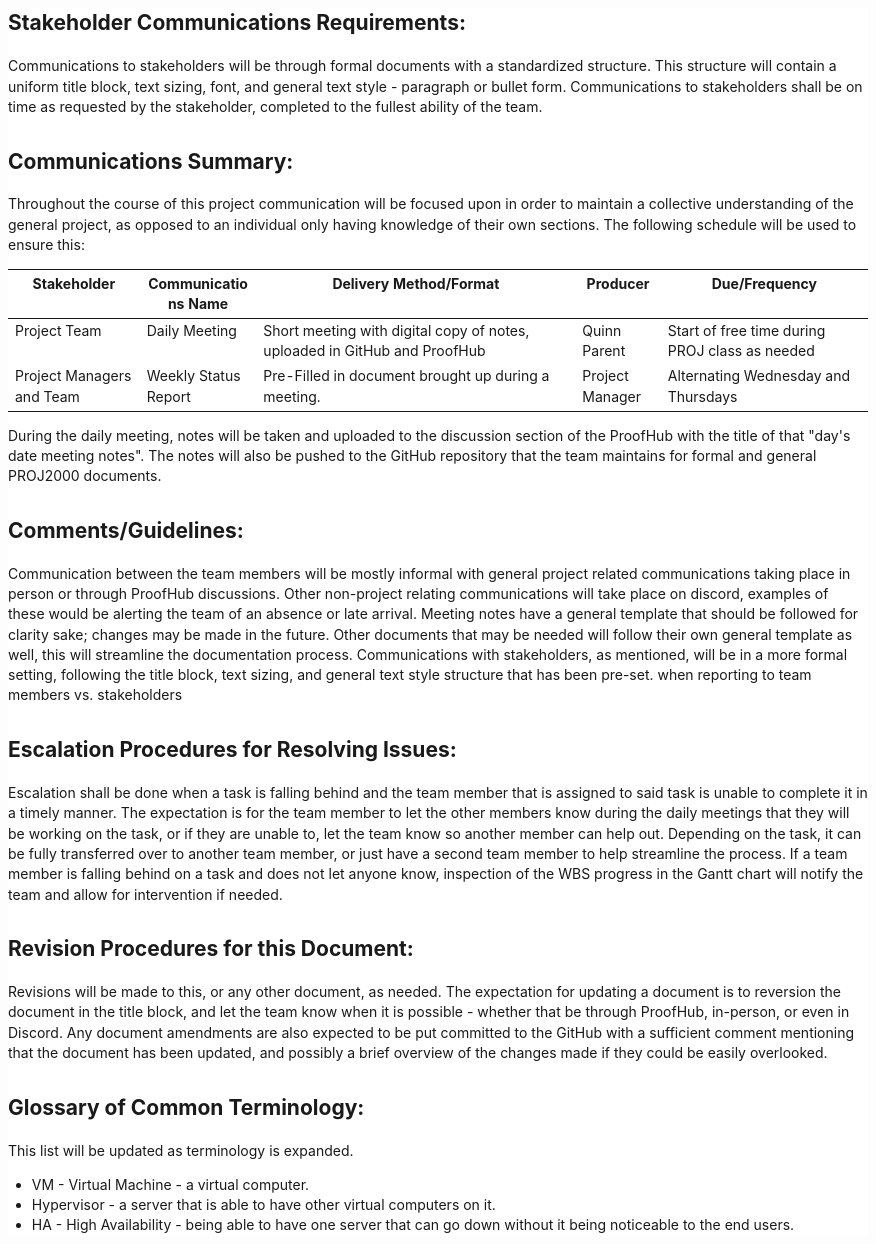 ## Stakeholder Communications Requirements:
Communications to stakeholders will be through formal documents with a standardized structure. This structure will contain a uniform title block, text sizing, font, and general text style - paragraph or bullet form. Communications to stakeholders shall be on time as requested by the stakeholder, completed to the fullest ability of the team.
## Communications Summary:
Throughout the course of this project communication will be focused upon in order to maintain a collective understanding of the general project, as opposed to an individual only having knowledge of their own sections. The following schedule will be used to ensure this: 

| **Stakeholder** | **Communications Name** | **Delivery Method/Format** | **Producer** | **Due/Frequency** |  
| ---- | ---- | ---- | ---- | ---- |  
| Project Team | Daily Meeting | Short meeting with digital copy of notes, uploaded in GitHub and ProofHub | Quinn Parent | Start of free time during PROJ class as needed |  
| Project Managers and Team | Weekly Status Report | Pre-Filled in document brought up during a meeting. | Project Manager | Alternating Wednesday and Thursdays |
During the daily meeting, notes will be taken and uploaded to the discussion section of the ProofHub with the title of that "day's date meeting notes". The notes will also be pushed to the GitHub repository that the team maintains for formal and general PROJ2000 documents.
## Comments/Guidelines:
Communication between the team members will be mostly informal with general project related communications taking place in person or through ProofHub discussions. Other non-project relating communications will take place on discord, examples of these would be alerting the team of an absence or late arrival. Meeting notes have a general template that should be followed for clarity sake; changes may be made in the future. Other documents that may be needed will follow their own general template as well, this will streamline the documentation process. Communications with stakeholders, as mentioned, will be in a more formal setting, following the title block, text sizing, and general text style structure that has been pre-set.
when reporting to team members vs. stakeholders
## Escalation Procedures for Resolving Issues:
Escalation shall be done when a task is falling behind and the team member that is assigned to said task is unable to complete it in a timely manner. The expectation is for the team member to let the other members know during the daily meetings that they will be working on the task, or if they are unable to, let the team know so another member can help out. Depending on the task, it can be fully transferred over to another team member, or just have a second team member to help streamline the process. If a team member is falling behind on a task and does not let anyone know, inspection of the WBS progress in the Gantt chart will notify the team and allow for intervention if needed.
## Revision Procedures for this Document:
Revisions will be made to this, or any other document, as needed. The expectation for updating a document is to reversion the document in the title block, and let the team know when it is possible - whether that be through ProofHub, in-person, or even in Discord. Any document amendments are also expected to be put committed to the GitHub with a sufficient comment mentioning that the document has been updated, and possibly a brief overview of the changes made if they could be easily overlooked.
## Glossary of Common Terminology:
This list will be updated as terminology is expanded.
- VM - Virtual Machine - a virtual computer.  
- Hypervisor - a server that is able to have other virtual computers on it.  
- HA - High Availability - being able to have one server that can go down without it being noticeable to the end users.
